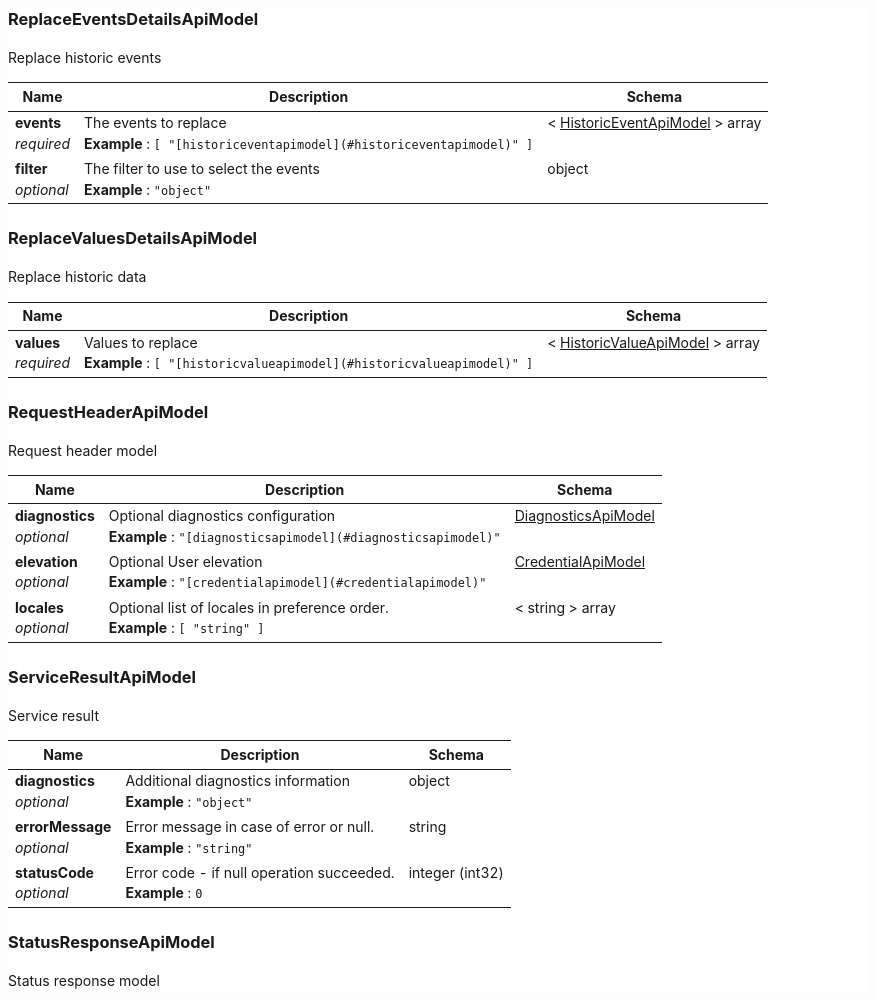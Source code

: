 
<a name="replaceeventsdetailsapimodel"></a>
### ReplaceEventsDetailsApiModel
Replace historic events


|Name|Description|Schema|
|---|---|---|
|**events**  <br>*required*|The events to replace  <br>**Example** : `[ "[historiceventapimodel](#historiceventapimodel)" ]`|< [HistoricEventApiModel](definitions.md#historiceventapimodel) > array|
|**filter**  <br>*optional*|The filter to use to select the events  <br>**Example** : `"object"`|object|


<a name="replacevaluesdetailsapimodel"></a>
### ReplaceValuesDetailsApiModel
Replace historic data


|Name|Description|Schema|
|---|---|---|
|**values**  <br>*required*|Values to replace  <br>**Example** : `[ "[historicvalueapimodel](#historicvalueapimodel)" ]`|< [HistoricValueApiModel](definitions.md#historicvalueapimodel) > array|


<a name="requestheaderapimodel"></a>
### RequestHeaderApiModel
Request header model


|Name|Description|Schema|
|---|---|---|
|**diagnostics**  <br>*optional*|Optional diagnostics configuration  <br>**Example** : `"[diagnosticsapimodel](#diagnosticsapimodel)"`|[DiagnosticsApiModel](definitions.md#diagnosticsapimodel)|
|**elevation**  <br>*optional*|Optional User elevation  <br>**Example** : `"[credentialapimodel](#credentialapimodel)"`|[CredentialApiModel](definitions.md#credentialapimodel)|
|**locales**  <br>*optional*|Optional list of locales in preference order.  <br>**Example** : `[ "string" ]`|< string > array|


<a name="serviceresultapimodel"></a>
### ServiceResultApiModel
Service result


|Name|Description|Schema|
|---|---|---|
|**diagnostics**  <br>*optional*|Additional diagnostics information  <br>**Example** : `"object"`|object|
|**errorMessage**  <br>*optional*|Error message in case of error or null.  <br>**Example** : `"string"`|string|
|**statusCode**  <br>*optional*|Error code - if null operation succeeded.  <br>**Example** : `0`|integer (int32)|


<a name="statusresponseapimodel"></a>
### StatusResponseApiModel
Status response model
